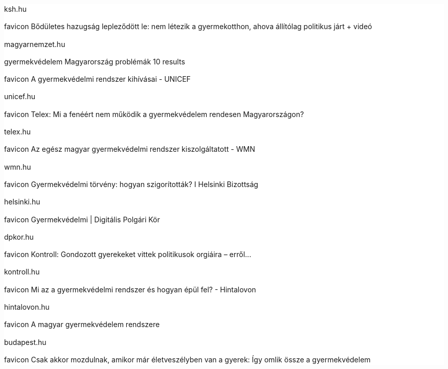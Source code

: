 ksh.hu


favicon
Bődületes hazugság lepleződött le: nem létezik a gyermekotthon, ahova állítólag politikus járt + videó

magyarnemzet.hu


gyermekvédelem Magyarország problémák
10 results


favicon
A gyermekvédelmi rendszer kihívásai - UNICEF

unicef.hu


favicon
Telex: Mi a fenéért nem működik a gyermekvédelem rendesen Magyarországon?

telex.hu


favicon
Az egész magyar gyermekvédelmi rendszer kiszolgáltatott - WMN

wmn.hu


favicon
Gyermekvédelmi törvény: hogyan szigorították? I Helsinki Bizottság

helsinki.hu


favicon
Gyermekvédelmi | Digitális Polgári Kör

dpkor.hu


favicon
Kontroll: Gondozott gyerekeket vittek politikusok orgiáira – erről...

kontroll.hu


favicon
Mi az a gyermekvédelmi rendszer és hogyan épül fel? - Hintalovon

hintalovon.hu


favicon
A magyar gyermekvédelem rendszere

budapest.hu


favicon
Csak akkor mozdulnak, amikor már életveszélyben van a gyerek: Így omlik össze a gyermekvédelem
